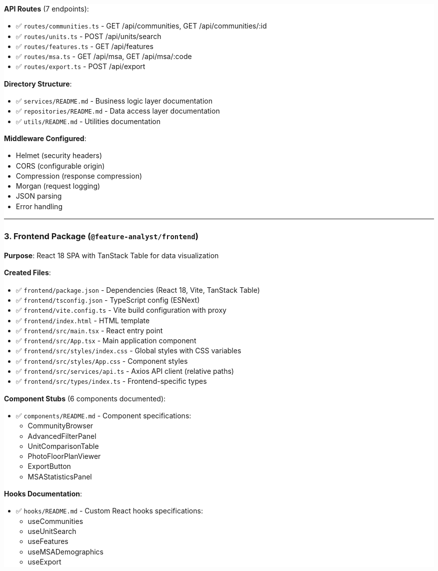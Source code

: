 **API Routes** (7 endpoints):
- ✅ `routes/communities.ts` - GET /api/communities, GET /api/communities/:id
- ✅ `routes/units.ts` - POST /api/units/search
- ✅ `routes/features.ts` - GET /api/features
- ✅ `routes/msa.ts` - GET /api/msa, GET /api/msa/:code
- ✅ `routes/export.ts` - POST /api/export

**Directory Structure**:
- ✅ `services/README.md` - Business logic layer documentation
- ✅ `repositories/README.md` - Data access layer documentation
- ✅ `utils/README.md` - Utilities documentation

**Middleware Configured**:
- Helmet (security headers)
- CORS (configurable origin)
- Compression (response compression)
- Morgan (request logging)
- JSON parsing
- Error handling

---

### 3. Frontend Package (`@feature-analyst/frontend`)

**Purpose**: React 18 SPA with TanStack Table for data visualization

**Created Files**:
- ✅ `frontend/package.json` - Dependencies (React 18, Vite, TanStack Table)
- ✅ `frontend/tsconfig.json` - TypeScript config (ESNext)
- ✅ `frontend/vite.config.ts` - Vite build configuration with proxy
- ✅ `frontend/index.html` - HTML template
- ✅ `frontend/src/main.tsx` - React entry point
- ✅ `frontend/src/App.tsx` - Main application component
- ✅ `frontend/src/styles/index.css` - Global styles with CSS variables
- ✅ `frontend/src/styles/App.css` - Component styles
- ✅ `frontend/src/services/api.ts` - Axios API client (relative paths)
- ✅ `frontend/src/types/index.ts` - Frontend-specific types

**Component Stubs** (6 components documented):
- ✅ `components/README.md` - Component specifications:
  - CommunityBrowser
  - AdvancedFilterPanel
  - UnitComparisonTable
  - PhotoFloorPlanViewer
  - ExportButton
  - MSAStatisticsPanel

**Hooks Documentation**:
- ✅ `hooks/README.md` - Custom React hooks specifications:
  - useCommunities
  - useUnitSearch
  - useFeatures
  - useMSADemographics
  - useExport
